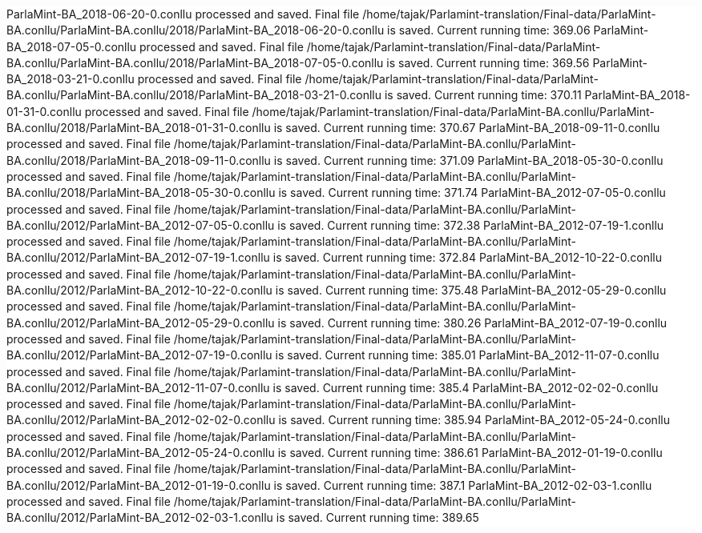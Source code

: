 ParlaMint-BA_2018-06-20-0.conllu processed and saved.
Final file /home/tajak/Parlamint-translation/Final-data/ParlaMint-BA.conllu/ParlaMint-BA.conllu/2018/ParlaMint-BA_2018-06-20-0.conllu is saved.
Current running time: 369.06
ParlaMint-BA_2018-07-05-0.conllu processed and saved.
Final file /home/tajak/Parlamint-translation/Final-data/ParlaMint-BA.conllu/ParlaMint-BA.conllu/2018/ParlaMint-BA_2018-07-05-0.conllu is saved.
Current running time: 369.56
ParlaMint-BA_2018-03-21-0.conllu processed and saved.
Final file /home/tajak/Parlamint-translation/Final-data/ParlaMint-BA.conllu/ParlaMint-BA.conllu/2018/ParlaMint-BA_2018-03-21-0.conllu is saved.
Current running time: 370.11
ParlaMint-BA_2018-01-31-0.conllu processed and saved.
Final file /home/tajak/Parlamint-translation/Final-data/ParlaMint-BA.conllu/ParlaMint-BA.conllu/2018/ParlaMint-BA_2018-01-31-0.conllu is saved.
Current running time: 370.67
ParlaMint-BA_2018-09-11-0.conllu processed and saved.
Final file /home/tajak/Parlamint-translation/Final-data/ParlaMint-BA.conllu/ParlaMint-BA.conllu/2018/ParlaMint-BA_2018-09-11-0.conllu is saved.
Current running time: 371.09
ParlaMint-BA_2018-05-30-0.conllu processed and saved.
Final file /home/tajak/Parlamint-translation/Final-data/ParlaMint-BA.conllu/ParlaMint-BA.conllu/2018/ParlaMint-BA_2018-05-30-0.conllu is saved.
Current running time: 371.74
ParlaMint-BA_2012-07-05-0.conllu processed and saved.
Final file /home/tajak/Parlamint-translation/Final-data/ParlaMint-BA.conllu/ParlaMint-BA.conllu/2012/ParlaMint-BA_2012-07-05-0.conllu is saved.
Current running time: 372.38
ParlaMint-BA_2012-07-19-1.conllu processed and saved.
Final file /home/tajak/Parlamint-translation/Final-data/ParlaMint-BA.conllu/ParlaMint-BA.conllu/2012/ParlaMint-BA_2012-07-19-1.conllu is saved.
Current running time: 372.84
ParlaMint-BA_2012-10-22-0.conllu processed and saved.
Final file /home/tajak/Parlamint-translation/Final-data/ParlaMint-BA.conllu/ParlaMint-BA.conllu/2012/ParlaMint-BA_2012-10-22-0.conllu is saved.
Current running time: 375.48
ParlaMint-BA_2012-05-29-0.conllu processed and saved.
Final file /home/tajak/Parlamint-translation/Final-data/ParlaMint-BA.conllu/ParlaMint-BA.conllu/2012/ParlaMint-BA_2012-05-29-0.conllu is saved.
Current running time: 380.26
ParlaMint-BA_2012-07-19-0.conllu processed and saved.
Final file /home/tajak/Parlamint-translation/Final-data/ParlaMint-BA.conllu/ParlaMint-BA.conllu/2012/ParlaMint-BA_2012-07-19-0.conllu is saved.
Current running time: 385.01
ParlaMint-BA_2012-11-07-0.conllu processed and saved.
Final file /home/tajak/Parlamint-translation/Final-data/ParlaMint-BA.conllu/ParlaMint-BA.conllu/2012/ParlaMint-BA_2012-11-07-0.conllu is saved.
Current running time: 385.4
ParlaMint-BA_2012-02-02-0.conllu processed and saved.
Final file /home/tajak/Parlamint-translation/Final-data/ParlaMint-BA.conllu/ParlaMint-BA.conllu/2012/ParlaMint-BA_2012-02-02-0.conllu is saved.
Current running time: 385.94
ParlaMint-BA_2012-05-24-0.conllu processed and saved.
Final file /home/tajak/Parlamint-translation/Final-data/ParlaMint-BA.conllu/ParlaMint-BA.conllu/2012/ParlaMint-BA_2012-05-24-0.conllu is saved.
Current running time: 386.61
ParlaMint-BA_2012-01-19-0.conllu processed and saved.
Final file /home/tajak/Parlamint-translation/Final-data/ParlaMint-BA.conllu/ParlaMint-BA.conllu/2012/ParlaMint-BA_2012-01-19-0.conllu is saved.
Current running time: 387.1
ParlaMint-BA_2012-02-03-1.conllu processed and saved.
Final file /home/tajak/Parlamint-translation/Final-data/ParlaMint-BA.conllu/ParlaMint-BA.conllu/2012/ParlaMint-BA_2012-02-03-1.conllu is saved.
Current running time: 389.65